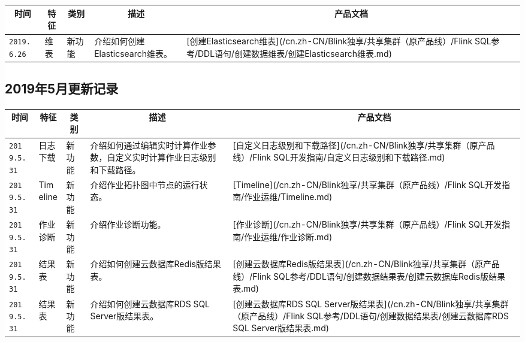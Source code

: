 |时间|特征|类别|描述|产品文档|
|--|--|--|--|----|
|`2019.6.26`|维表|新功能|介绍如何创建Elasticsearch维表。|[创建Elasticsearch维表](/cn.zh-CN/Blink独享/共享集群（原产品线）/Flink SQL参考/DDL语句/创建数据维表/创建Elasticsearch维表.md)|

## 2019年5月更新记录

|时间|特征|类别|描述|产品文档|
|--|--|--|--|----|
|`2019.5.31`|日志下载|新功能|介绍如何通过编辑实时计算作业参数，自定义实时计算作业日志级别和下载路径。|[自定义日志级别和下载路径](/cn.zh-CN/Blink独享/共享集群（原产品线）/Flink SQL开发指南/自定义日志级别和下载路径.md)|
|`2019.5.31`|Timeline|新功能|介绍作业拓扑图中节点的运行状态。|[Timeline](/cn.zh-CN/Blink独享/共享集群（原产品线）/Flink SQL开发指南/作业运维/Timeline.md)|
|`2019.5.31`|作业诊断|新功能|介绍作业诊断功能。|[作业诊断](/cn.zh-CN/Blink独享/共享集群（原产品线）/Flink SQL开发指南/作业运维/作业诊断.md)|
|`2019.5.31`|结果表|新功能|介绍如何创建云数据库Redis版结果表。|[创建云数据库Redis版结果表](/cn.zh-CN/Blink独享/共享集群（原产品线）/Flink SQL参考/DDL语句/创建数据结果表/创建云数据库Redis版结果表.md)|
|`2019.5.31`|结果表|新功能|介绍如何创建云数据库RDS SQL Server版结果表。|[创建云数据库RDS SQL Server版结果表](/cn.zh-CN/Blink独享/共享集群（原产品线）/Flink SQL参考/DDL语句/创建数据结果表/创建云数据库RDS SQL Server版结果表.md)|

